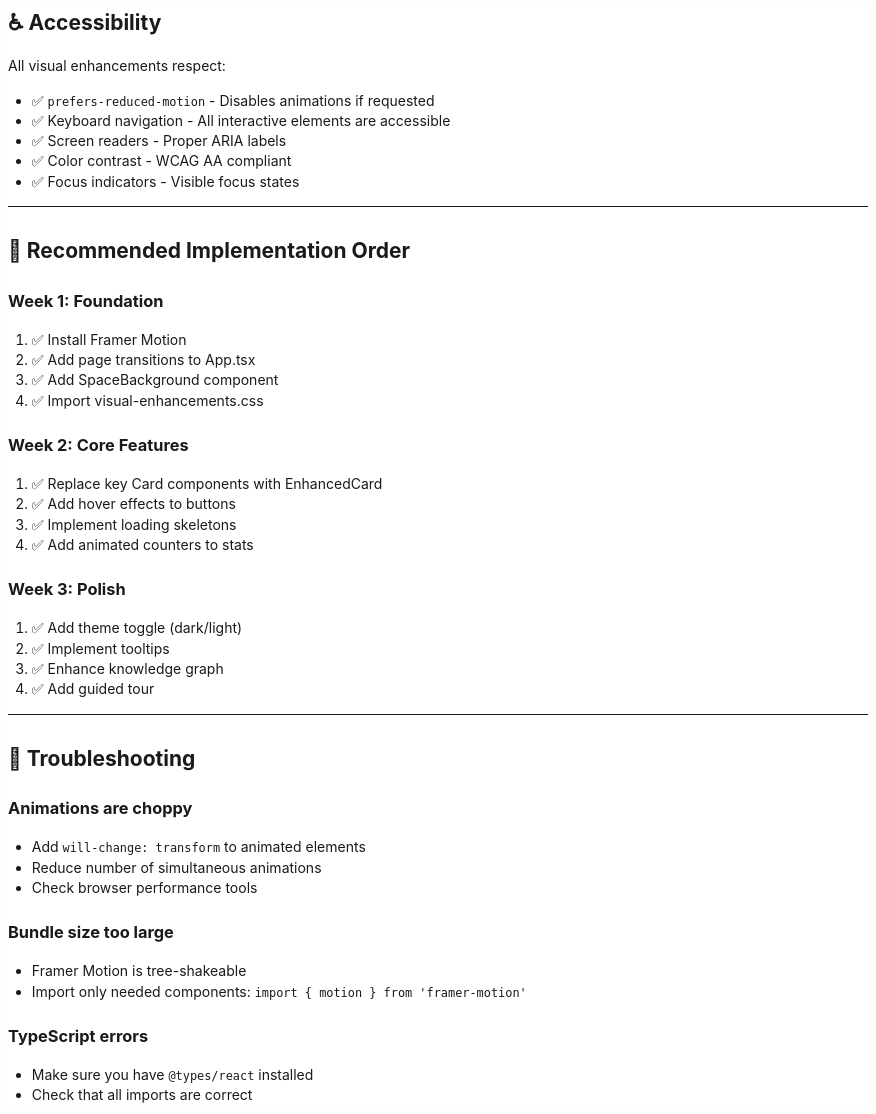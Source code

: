 
## ♿ Accessibility

All visual enhancements respect:
- ✅ `prefers-reduced-motion` - Disables animations if requested
- ✅ Keyboard navigation - All interactive elements are accessible
- ✅ Screen readers - Proper ARIA labels
- ✅ Color contrast - WCAG AA compliant
- ✅ Focus indicators - Visible focus states

---

## 🎯 Recommended Implementation Order

### Week 1: Foundation
1. ✅ Install Framer Motion
2. ✅ Add page transitions to App.tsx
3. ✅ Add SpaceBackground component
4. ✅ Import visual-enhancements.css

### Week 2: Core Features
1. ✅ Replace key Card components with EnhancedCard
2. ✅ Add hover effects to buttons
3. ✅ Implement loading skeletons
4. ✅ Add animated counters to stats

### Week 3: Polish
1. ✅ Add theme toggle (dark/light)
2. ✅ Implement tooltips
3. ✅ Enhance knowledge graph
4. ✅ Add guided tour

---

## 🐛 Troubleshooting

### Animations are choppy
- Add `will-change: transform` to animated elements
- Reduce number of simultaneous animations
- Check browser performance tools

### Bundle size too large
- Framer Motion is tree-shakeable
- Import only needed components: `import { motion } from 'framer-motion'`

### TypeScript errors
- Make sure you have `@types/react` installed
- Check that all imports are correct
